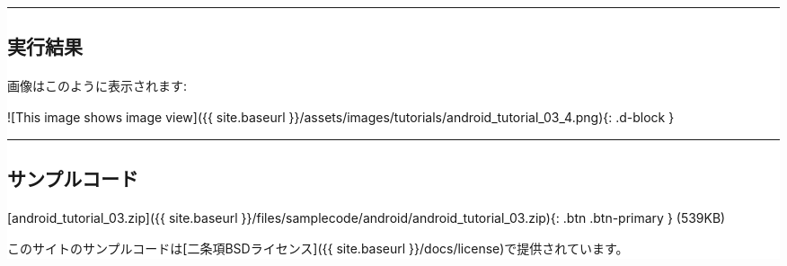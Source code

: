 
---
## 実行結果

画像はこのように表示されます: 

![This image shows image view]({{ site.baseurl }}/assets/images/tutorials/android_tutorial_03_4.png){: .d-block }

---
## サンプルコード
[android_tutorial_03.zip]({{ site.baseurl }}/files/samplecode/android/android_tutorial_03.zip){: .btn .btn-primary } (539KB)

このサイトのサンプルコードは[二条項BSDライセンス]({{ site.baseurl }}/docs/license)で提供されています。

